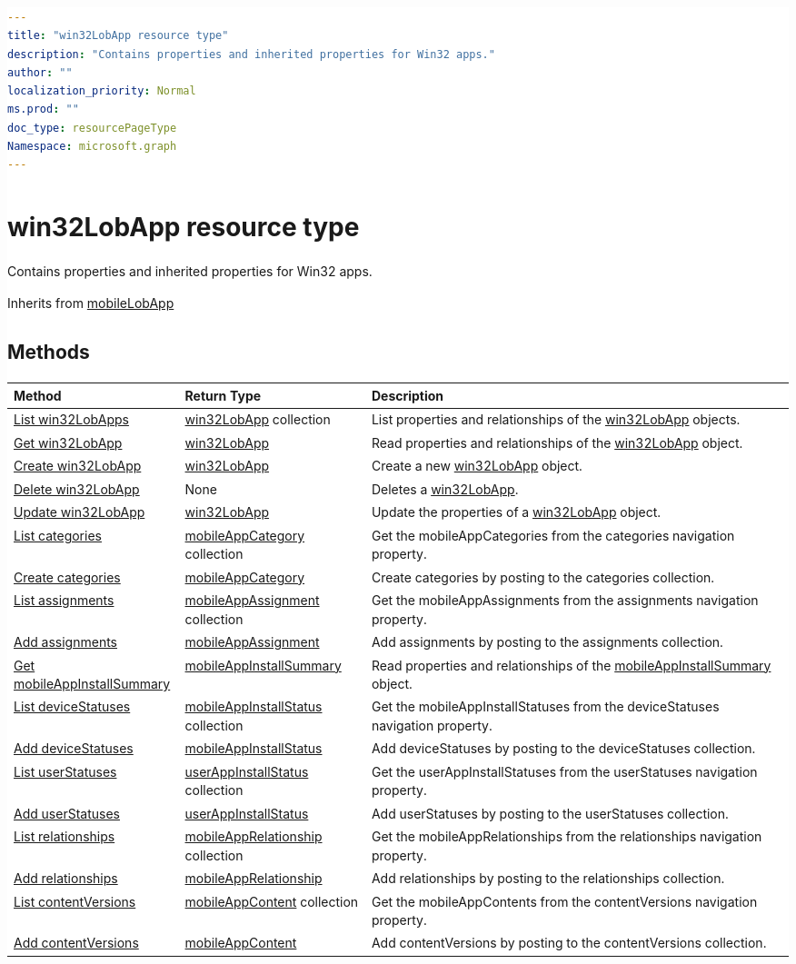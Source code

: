 ```yaml
---
title: "win32LobApp resource type"
description: "Contains properties and inherited properties for Win32 apps."
author: ""
localization_priority: Normal
ms.prod: ""
doc_type: resourcePageType
Namespace: microsoft.graph
---
```



# win32LobApp resource type

Contains properties and inherited properties for Win32 apps.


Inherits from [mobileLobApp](../resources/mobileLobApp.md)

## Methods
|Method|Return Type|Description|
|:---|:---|:---|
|[List win32LobApps](../api/win32lobapp-list.md)|[win32LobApp](../resources/win32LobApp.md) collection|List properties and relationships of the [win32LobApp](../resources/win32lobapp.md) objects.|
|[Get win32LobApp](../api/win32lobapp-get.md)|[win32LobApp](../resources/win32LobApp.md)|Read properties and relationships of the [win32LobApp](../resources/win32lobapp.md) object.|
|[Create win32LobApp](../api/win32lobapp-create.md)|[win32LobApp](../resources/win32LobApp.md)|Create a new [win32LobApp](../resources/win32lobapp.md) object.|
|[Delete win32LobApp](../api/win32lobapp-delete.md)|None|Deletes a [win32LobApp](../resources/win32lobapp.md).|
|[Update win32LobApp](../api/win32lobapp-update.md)|[win32LobApp](../resources/win32LobApp.md)|Update the properties of a [win32LobApp](../resources/win32lobapp.md) object.|
|[List categories](../api/win32lobapp-list-categories.md)|[mobileAppCategory](../resources/intune-apps-mobileAppCategory.md) collection|Get the mobileAppCategories from the categories navigation property.|
|[Create categories](../api/win32lobapp-post-categories.md)|[mobileAppCategory](../resources/intune-apps-mobileAppCategory.md)|Create categories by posting to the categories collection.|
|[List assignments](../api/win32lobapp-list-assignments.md)|[mobileAppAssignment](../resources/intune-apps-mobileAppAssignment.md) collection|Get the mobileAppAssignments from the assignments navigation property.|
|[Add assignments](../api/win32lobapp-post-assignments.md)|[mobileAppAssignment](../resources/intune-apps-mobileAppAssignment.md)|Add assignments by posting to the assignments collection.|
|[Get mobileAppInstallSummary](../api/intune-apps-mobileappinstallsummary-get.md)|[mobileAppInstallSummary](../resources/intune-apps-mobileAppInstallSummary.md)|Read properties and relationships of the [mobileAppInstallSummary](../resources/mobileappinstallsummary.md) object.|
|[List deviceStatuses](../api/win32lobapp-list-devicestatuses.md)|[mobileAppInstallStatus](../resources/intune-apps-mobileAppInstallStatus.md) collection|Get the mobileAppInstallStatuses from the deviceStatuses navigation property.|
|[Add deviceStatuses](../api/win32lobapp-post-devicestatuses.md)|[mobileAppInstallStatus](../resources/intune-apps-mobileAppInstallStatus.md)|Add deviceStatuses by posting to the deviceStatuses collection.|
|[List userStatuses](../api/win32lobapp-list-userstatuses.md)|[userAppInstallStatus](../resources/intune-apps-userAppInstallStatus.md) collection|Get the userAppInstallStatuses from the userStatuses navigation property.|
|[Add userStatuses](../api/win32lobapp-post-userstatuses.md)|[userAppInstallStatus](../resources/intune-apps-userAppInstallStatus.md)|Add userStatuses by posting to the userStatuses collection.|
|[List relationships](../api/win32lobapp-list-relationships.md)|[mobileAppRelationship](../resources/intune-apps-mobileAppRelationship.md) collection|Get the mobileAppRelationships from the relationships navigation property.|
|[Add relationships](../api/win32lobapp-post-relationships.md)|[mobileAppRelationship](../resources/intune-apps-mobileAppRelationship.md)|Add relationships by posting to the relationships collection.|
|[List contentVersions](../api/win32lobapp-list-contentversions.md)|[mobileAppContent](../resources/intune-apps-mobileAppContent.md) collection|Get the mobileAppContents from the contentVersions navigation property.|
|[Add contentVersions](../api/win32lobapp-post-contentversions.md)|[mobileAppContent](../resources/intune-apps-mobileAppContent.md)|Add contentVersions by posting to the contentVersions collection.|
